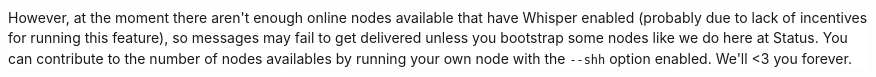 However, at the moment there aren't enough online nodes available that have Whisper enabled (probably due to lack of incentives for running this feature), so messages may fail to get delivered unless you bootstrap some nodes like we do here at Status. You can contribute to the number of nodes availables by running your own node with the `--shh` option enabled. We'll <3 you forever.
